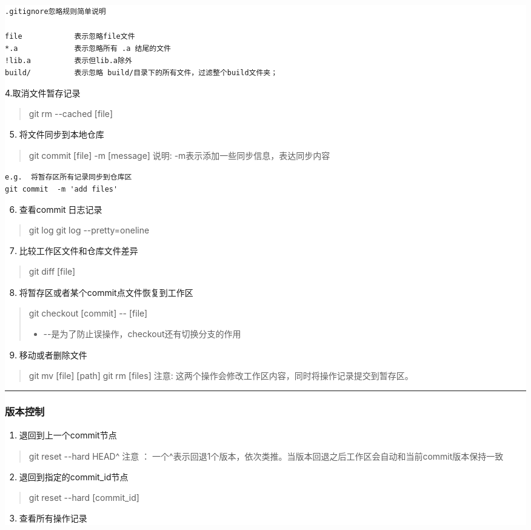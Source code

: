 ```
.gitignore忽略规则简单说明

file            表示忽略file文件
*.a             表示忽略所有 .a 结尾的文件
!lib.a          表示但lib.a除外
build/          表示忽略 build/目录下的所有文件，过滤整个build文件夹；

```

4.取消文件暂存记录

>  git rm --cached [file] 

5. 将文件同步到本地仓库

> git commit [file] -m [message]
> 说明: -m表示添加一些同步信息，表达同步内容

```
e.g.  将暂存区所有记录同步到仓库区
git commit  -m 'add files'
```

6. 查看commit 日志记录

> git log
> git log --pretty=oneline

7. 比较工作区文件和仓库文件差异

> git diff  [file]

8. 将暂存区或者某个commit点文件恢复到工作区

> git checkout [commit] -- [file]
>
> * --是为了防止误操作，checkout还有切换分支的作用

9. 移动或者删除文件

> git  mv  [file] [path]
> git  rm  [files]
> 注意: 这两个操作会修改工作区内容，同时将操作记录提交到暂存区。

------------------------------

### 版本控制

1. 退回到上一个commit节点

> git reset --hard HEAD^
> 注意 ： 一个^表示回退1个版本，依次类推。当版本回退之后工作区会自动和当前commit版本保持一致

2. 退回到指定的commit_id节点

> git reset --hard [commit_id]

3. 查看所有操作记录
